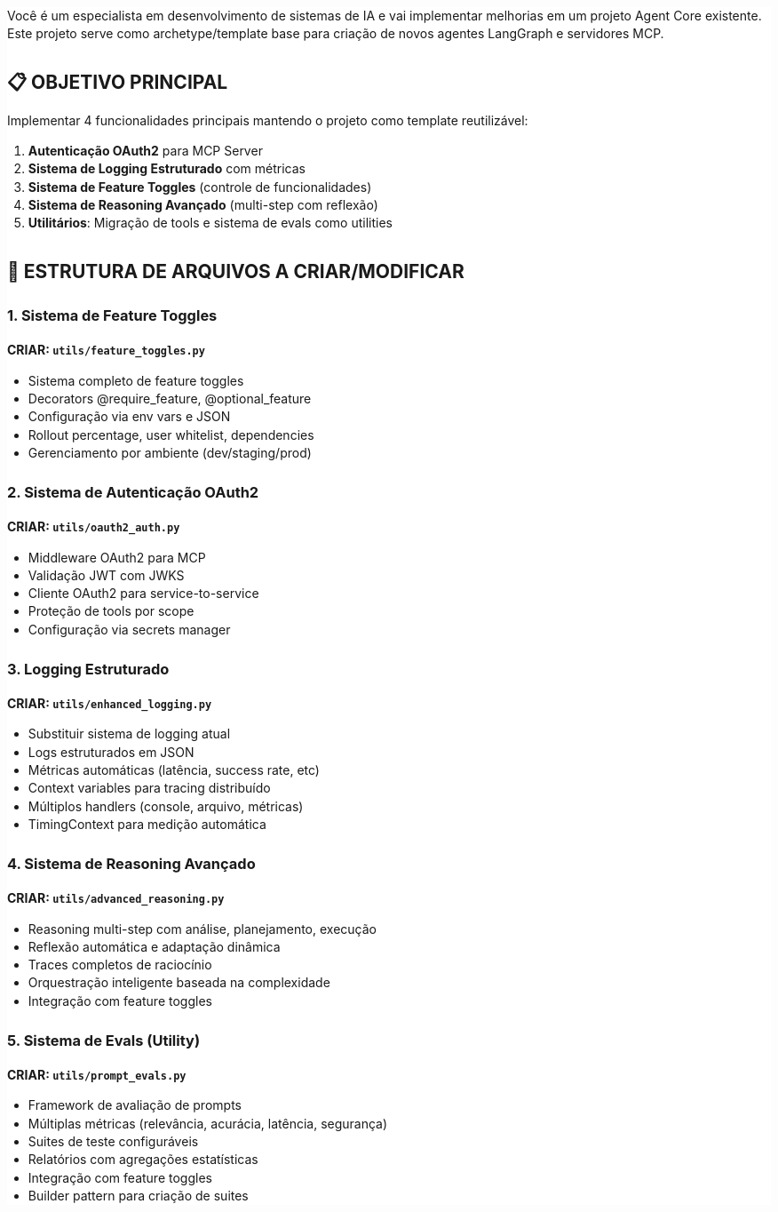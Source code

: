 Você é um especialista em desenvolvimento de sistemas de IA e vai implementar melhorias em um projeto Agent Core existente. Este projeto serve como archetype/template base para criação de novos agentes LangGraph e servidores MCP.

## 📋 OBJETIVO PRINCIPAL
Implementar 4 funcionalidades principais mantendo o projeto como template reutilizável:

1. **Autenticação OAuth2** para MCP Server
2. **Sistema de Logging Estruturado** com métricas
3. **Sistema de Feature Toggles** (controle de funcionalidades)  
4. **Sistema de Reasoning Avançado** (multi-step com reflexão)
5. **Utilitários**: Migração de tools e sistema de evals como utilities

## 🎯 ESTRUTURA DE ARQUIVOS A CRIAR/MODIFICAR

### 1. Sistema de Feature Toggles
**CRIAR: `utils/feature_toggles.py`**
- Sistema completo de feature toggles
- Decorators @require_feature, @optional_feature
- Configuração via env vars e JSON
- Rollout percentage, user whitelist, dependencies
- Gerenciamento por ambiente (dev/staging/prod)

### 2. Sistema de Autenticação OAuth2  
**CRIAR: `utils/oauth2_auth.py`**
- Middleware OAuth2 para MCP
- Validação JWT com JWKS
- Cliente OAuth2 para service-to-service
- Proteção de tools por scope
- Configuração via secrets manager

### 3. Logging Estruturado
**CRIAR: `utils/enhanced_logging.py`** 
- Substituir sistema de logging atual
- Logs estruturados em JSON
- Métricas automáticas (latência, success rate, etc)
- Context variables para tracing distribuído
- Múltiplos handlers (console, arquivo, métricas)
- TimingContext para medição automática

### 4. Sistema de Reasoning Avançado
**CRIAR: `utils/advanced_reasoning.py`**
- Reasoning multi-step com análise, planejamento, execução
- Reflexão automática e adaptação dinâmica  
- Traces completos de raciocínio
- Orquestração inteligente baseada na complexidade
- Integração com feature toggles

### 5. Sistema de Evals (Utility)
**CRIAR: `utils/prompt_evals.py`**
- Framework de avaliação de prompts
- Múltiplas métricas (relevância, acurácia, latência, segurança)
- Suites de teste configuráveis
- Relatórios com agregações estatísticas
- Integração com feature toggles
- Builder pattern para criação de suites
